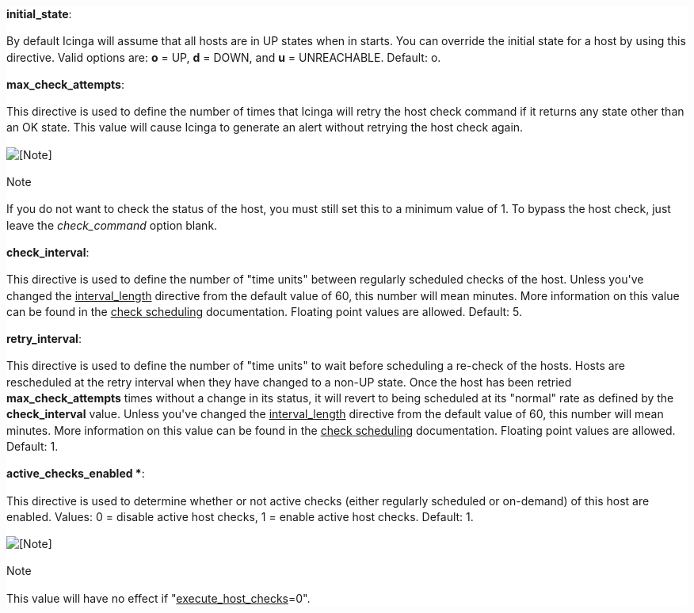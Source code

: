 **initial\_state**:

By default Icinga will assume that all hosts are in UP states when in
starts. You can override the initial state for a host by using this
directive. Valid options are: **o** = UP, **d** = DOWN, and **u** =
UNREACHABLE. Default: o.

**max\_check\_attempts**:

This directive is used to define the number of times that Icinga will
retry the host check command if it returns any state other than an OK
state. This value will cause Icinga to generate an alert without
retrying the host check again.

![[Note]](../images/note.png)

Note

If you do not want to check the status of the host, you must still set
this to a minimum value of 1. To bypass the host check, just leave the
*check\_command* option blank.

**check\_interval**:

This directive is used to define the number of "time units" between
regularly scheduled checks of the host. Unless you've changed the
[interval\_length](configmain.md#configmain-interval_length) directive
from the default value of 60, this number will mean minutes. More
information on this value can be found in the [check
scheduling](checkscheduling.md "7.23. Service and Host Check Scheduling")
documentation. Floating point values are allowed. Default: 5.

**retry\_interval**:

This directive is used to define the number of "time units" to wait
before scheduling a re-check of the hosts. Hosts are rescheduled at the
retry interval when they have changed to a non-UP state. Once the host
has been retried **max\_check\_attempts** times without a change in its
status, it will revert to being scheduled at its "normal" rate as
defined by the **check\_interval** value. Unless you've changed the
[interval\_length](configmain.md#configmain-interval_length) directive
from the default value of 60, this number will mean minutes. More
information on this value can be found in the [check
scheduling](checkscheduling.md "7.23. Service and Host Check Scheduling")
documentation. Floating point values are allowed. Default: 1.

**active\_checks\_enabled \***:

This directive is used to determine whether or not active checks (either
regularly scheduled or on-demand) of this host are enabled. Values: 0 =
disable active host checks, 1 = enable active host checks. Default: 1.

![[Note]](../images/note.png)

Note

This value will have no effect if
"[execute\_host\_checks](configmain.md#configmain-execute_host_checks)=0".
